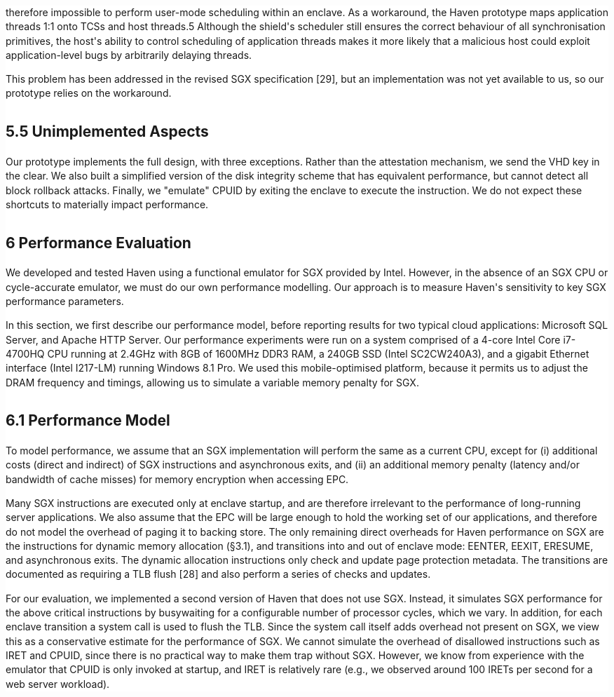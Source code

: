 therefore impossible to perform user-mode scheduling within an enclave. As a workaround, the Haven prototype maps application threads 1:1 onto TCSs and host threads.5 Although the shield's scheduler still ensures the correct behaviour of all synchronisation primitives, the host's ability to control scheduling of application threads makes it more likely that a malicious host could exploit application-level bugs by arbitrarily delaying threads.

This problem has been addressed in the revised SGX
specification [29], but an implementation was not yet available to us, so our prototype relies on the workaround.

## 5.5 Unimplemented Aspects

Our prototype implements the full design, with three exceptions. Rather than the attestation mechanism, we send the VHD key in the clear. We also built a simplified version of the disk integrity scheme that has equivalent performance, but cannot detect all block rollback attacks. Finally, we "emulate" CPUID by exiting the enclave to execute the instruction. We do not expect these shortcuts to materially impact performance.

## 6 Performance Evaluation

We developed and tested Haven using a functional emulator for SGX provided by Intel. However, in the absence of an SGX CPU or cycle-accurate emulator, we must do our own performance modelling. Our approach is to measure Haven's sensitivity to key SGX performance parameters.

In this section, we first describe our performance model, before reporting results for two typical cloud applications: Microsoft SQL Server, and Apache HTTP Server. Our performance experiments were run on a system comprised of a 4-core Intel Core i7-4700HQ CPU
running at 2.4GHz with 8GB of 1600MHz DDR3 RAM, a 240GB SSD (Intel SC2CW240A3), and a gigabit Ethernet interface (Intel I217-LM) running Windows 8.1 Pro. We used this mobile-optimised platform, because it permits us to adjust the DRAM frequency and timings, allowing us to simulate a variable memory penalty for SGX.

## 6.1 Performance Model

To model performance, we assume that an SGX implementation will perform the same as a current CPU, except for (i) additional costs (direct and indirect) of SGX
instructions and asynchronous exits, and (ii) an additional memory penalty (latency and/or bandwidth of cache misses) for memory encryption when accessing EPC.

Many SGX instructions are executed only at enclave startup, and are therefore irrelevant to the performance of long-running server applications. We also assume that the EPC will be large enough to hold the working set of our applications, and therefore do not model the overhead of paging it to backing store. The only remaining direct overheads for Haven performance on SGX are the instructions for dynamic memory allocation (§3.1), and transitions into and out of enclave mode: EENTER, EEXIT,
ERESUME, and asynchronous exits. The dynamic allocation instructions only check and update page protection metadata. The transitions are documented as requiring a TLB
flush [28] and also perform a series of checks and updates.

For our evaluation, we implemented a second version of Haven that does not use SGX. Instead, it simulates SGX
performance for the above critical instructions by busywaiting for a configurable number of processor cycles, which we vary. In addition, for each enclave transition a system call is used to flush the TLB. Since the system call itself adds overhead not present on SGX, we view this as a conservative estimate for the performance of SGX. We cannot simulate the overhead of disallowed instructions such as IRET and CPUID, since there is no practical way to make them trap without SGX. However, we know from experience with the emulator that CPUID is only invoked at startup, and IRET is relatively rare (e.g., we observed around 100 IRETs per second for a web server workload).
